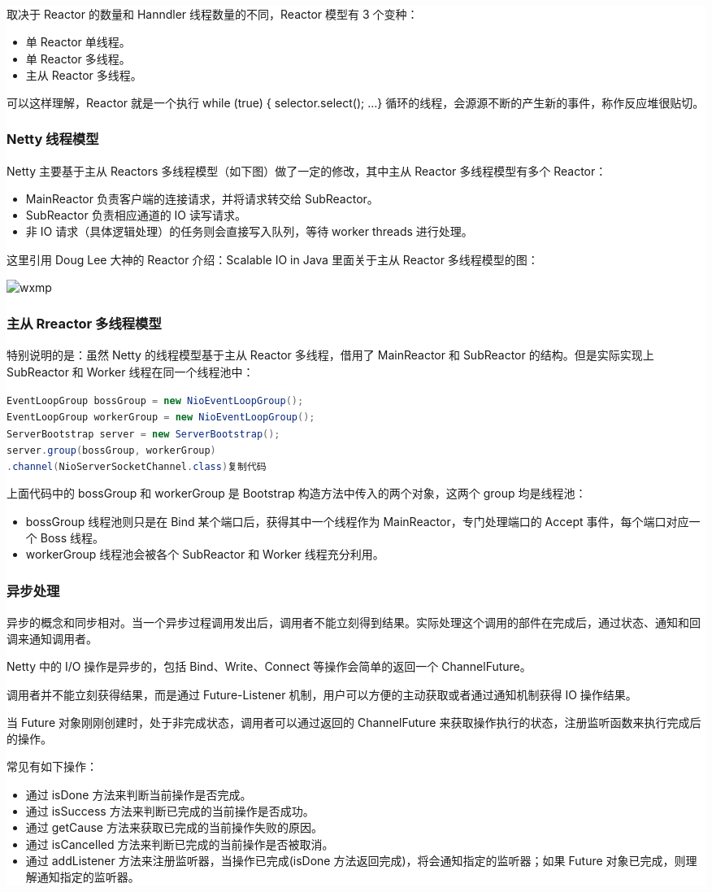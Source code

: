 取决于 Reactor 的数量和 Hanndler 线程数量的不同，Reactor 模型有 3 个变种：

- 单 Reactor 单线程。
- 单 Reactor 多线程。
- 主从 Reactor 多线程。

可以这样理解，Reactor 就是一个执行 while (true) { selector.select(); …} 循环的线程，会源源不断的产生新的事件，称作反应堆很贴切。

### Netty 线程模型

Netty 主要基于主从 Reactors 多线程模型（如下图）做了一定的修改，其中主从 Reactor 多线程模型有多个 Reactor：

- MainReactor 负责客户端的连接请求，并将请求转交给 SubReactor。
- SubReactor 负责相应通道的 IO 读写请求。
- 非 IO 请求（具体逻辑处理）的任务则会直接写入队列，等待 worker threads 进行处理。

这里引用 Doug Lee 大神的 Reactor 介绍：Scalable IO in Java 里面关于主从 Reactor 多线程模型的图：

<img class= "zoom-custom-imgs" :src="$withBase('/assets/img/framework/netty/nettysum-6.png')" alt="wxmp">



### 主从 Rreactor 多线程模型

特别说明的是：虽然 Netty 的线程模型基于主从 Reactor 多线程，借用了 MainReactor 和 SubReactor 的结构。但是实际实现上 SubReactor 和 Worker 线程在同一个线程池中：

``` java
EventLoopGroup bossGroup = new NioEventLoopGroup();
EventLoopGroup workerGroup = new NioEventLoopGroup();
ServerBootstrap server = new ServerBootstrap();
server.group(bossGroup, workerGroup)
.channel(NioServerSocketChannel.class)复制代码
```

上面代码中的 bossGroup 和 workerGroup 是 Bootstrap 构造方法中传入的两个对象，这两个 group 均是线程池：

- bossGroup 线程池则只是在 Bind 某个端口后，获得其中一个线程作为 MainReactor，专门处理端口的 Accept 事件，每个端口对应一个 Boss 线程。
- workerGroup 线程池会被各个 SubReactor 和 Worker 线程充分利用。



### 异步处理

异步的概念和同步相对。当一个异步过程调用发出后，调用者不能立刻得到结果。实际处理这个调用的部件在完成后，通过状态、通知和回调来通知调用者。

Netty 中的 I/O 操作是异步的，包括 Bind、Write、Connect 等操作会简单的返回一个 ChannelFuture。

调用者并不能立刻获得结果，而是通过 Future-Listener 机制，用户可以方便的主动获取或者通过通知机制获得 IO 操作结果。

当 Future 对象刚刚创建时，处于非完成状态，调用者可以通过返回的 ChannelFuture 来获取操作执行的状态，注册监听函数来执行完成后的操作。

常见有如下操作：

- 通过 isDone 方法来判断当前操作是否完成。
- 通过 isSuccess 方法来判断已完成的当前操作是否成功。
- 通过 getCause 方法来获取已完成的当前操作失败的原因。
- 通过 isCancelled 方法来判断已完成的当前操作是否被取消。
- 通过 addListener 方法来注册监听器，当操作已完成(isDone 方法返回完成)，将会通知指定的监听器；如果 Future 对象已完成，则理解通知指定的监听器。
